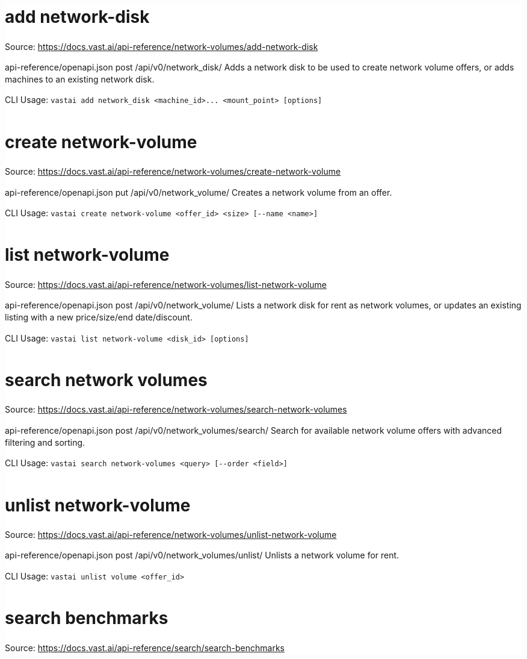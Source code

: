 

# add network-disk
Source: https://docs.vast.ai/api-reference/network-volumes/add-network-disk

api-reference/openapi.json post /api/v0/network_disk/
Adds a network disk to be used to create network volume offers, or adds machines to an existing network disk.

CLI Usage: `vastai add network_disk <machine_id>... <mount_point> [options]`



# create network-volume
Source: https://docs.vast.ai/api-reference/network-volumes/create-network-volume

api-reference/openapi.json put /api/v0/network_volume/
Creates a network volume from an offer.

CLI Usage: `vastai create network-volume <offer_id> <size> [--name <name>]`



# list network-volume
Source: https://docs.vast.ai/api-reference/network-volumes/list-network-volume

api-reference/openapi.json post /api/v0/network_volume/
Lists a network disk for rent as network volumes, or updates an existing listing with a new price/size/end date/discount.

CLI Usage: `vastai list network-volume <disk_id> [options]`



# search network volumes
Source: https://docs.vast.ai/api-reference/network-volumes/search-network-volumes

api-reference/openapi.json post /api/v0/network_volumes/search/
Search for available network volume offers with advanced filtering and sorting.

CLI Usage: `vastai search network-volumes <query> [--order <field>]`



# unlist network-volume
Source: https://docs.vast.ai/api-reference/network-volumes/unlist-network-volume

api-reference/openapi.json post /api/v0/network_volumes/unlist/
Unlists a network volume for rent.

CLI Usage: `vastai unlist volume <offer_id>`



# search benchmarks
Source: https://docs.vast.ai/api-reference/search/search-benchmarks
